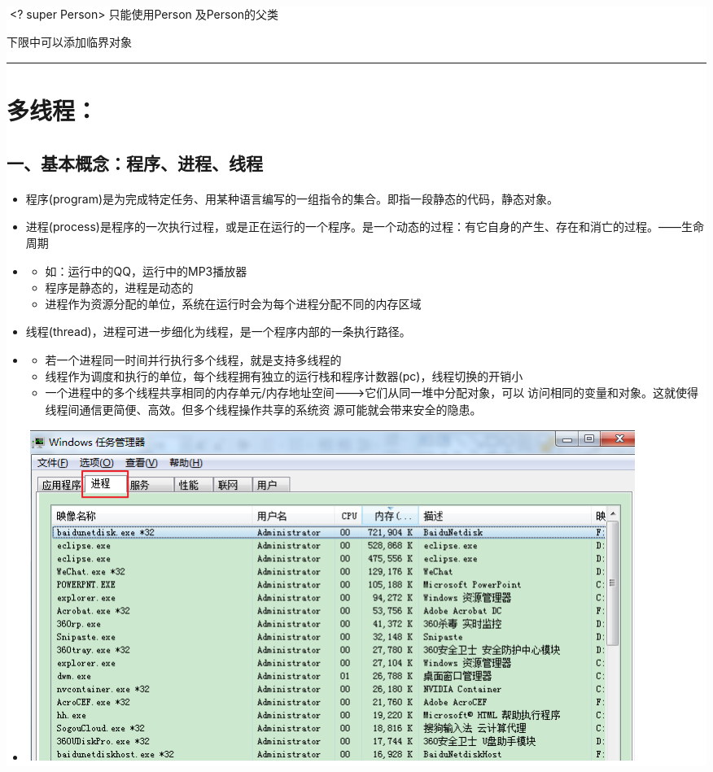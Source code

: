 ​	<? super Person> 只能使用Person 及Person的父类

下限中可以添加临界对象 



------

# 多线程：

## 一、基本概念：程序、进程、线程

- 程序(program)是为完成特定任务、用某种语言编写的一组指令的集合。即指一段静态的代码，静态对象。

- 进程(process)是程序的一次执行过程，或是正在运行的一个程序。是一个动态的过程：有它自身的产生、存在和消亡的过程。——生命周期 

- - 如：运行中的QQ，运行中的MP3播放器 
  - 程序是静态的，进程是动态的 
  - 进程作为资源分配的单位，系统在运行时会为每个进程分配不同的内存区域 

- 线程(thread)，进程可进一步细化为线程，是一个程序内部的一条执行路径。

- - 若一个进程同一时间并行执行多个线程，就是支持多线程的 
  - 线程作为调度和执行的单位，每个线程拥有独立的运行栈和程序计数器(pc)，线程切换的开销小 
  - 一个进程中的多个线程共享相同的内存单元/内存地址空间--->它们从同一堆中分配对象，可以 访问相同的变量和对象。这就使得线程间通信更简便、高效。但多个线程操作共享的系统资 源可能就会带来安全的隐患。

- ![](assets/进程.png)
